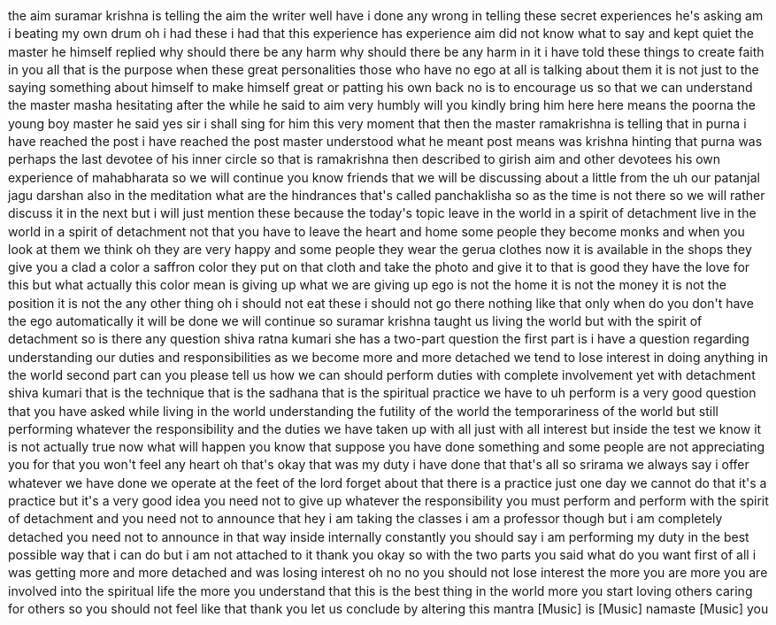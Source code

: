 the aim suramar krishna is telling the aim the writer well have i done any wrong in telling these secret experiences he's asking am i beating my own drum oh i had these i had that this experience has experience aim did not know what to say and kept quiet the master he himself replied why should there be any harm why should there be any harm in it i have told these things to create faith in you all that is the purpose when these great personalities those who have no ego at all is talking about them it is not just to the saying something about himself to make himself great or patting his own back no is to encourage us so that we can understand the master masha hesitating after the while he said to aim very humbly will you kindly bring him here here means the poorna the young boy master he said yes sir i shall sing for him this very moment that then the master ramakrishna is telling that in purna i have reached the post i have reached the post master understood what he meant post means was krishna hinting that purna was perhaps the last devotee of his inner circle so that is ramakrishna then described to girish aim and other devotees his own experience of mahabharata so we will continue you know friends that we will be discussing about a little from the uh our patanjal jagu darshan also in the meditation what are the hindrances that's called panchaklisha so as the time is not there so we will rather discuss it in the next but i will just mention these because the today's topic leave in the world in a spirit of detachment live in the world in a spirit of detachment not that you have to leave the heart and home some people they become monks and when you look at them we think oh they are very happy and some people they wear the gerua clothes now it is available in the shops they give you a clad a color a saffron color they put on that cloth and take the photo and give it to that is good they have the love for this but what actually this color mean is giving up what we are giving up ego is not the home it is not the money it is not the position it is not the any other thing oh i should not eat these i should not go there nothing like that only when do you don't have the ego automatically it will be done we will continue so suramar krishna taught us living the world but with the spirit of detachment so is there any question shiva ratna kumari she has a two-part question the first part is i have a question regarding understanding our duties and responsibilities as we become more and more detached we tend to lose interest in doing anything in the world second part can you please tell us how we can should perform duties with complete involvement yet with detachment shiva kumari that is the technique that is the sadhana that is the spiritual practice we have to uh perform is a very good question that you have asked while living in the world understanding the futility of the world the temporariness of the world but still performing whatever the responsibility and the duties we have taken up with all just with all interest but inside the test we know it is not actually true now what will happen you know that suppose you have done something and some people are not appreciating you for that you won't feel any heart oh that's okay that was my duty i have done that that's all so srirama we always say i offer whatever we have done we operate at the feet of the lord forget about that there is a practice just one day we cannot do that it's a practice but it's a very good idea you need not to give up whatever the responsibility you must perform and perform with the spirit of detachment and you need not to announce that hey i am taking the classes i am a professor though but i am completely detached you need not to announce in that way inside internally constantly you should say i am performing my duty in the best possible way that i can do but i am not attached to it thank you okay so with the two parts you said what do you want first of all i was getting more and more detached and was losing interest oh no no you should not lose interest the more you are more you are involved into the spiritual life the more you understand that this is the best thing in the world more you start loving others caring for others so you should not feel like that thank you let us conclude by altering this mantra [Music] is [Music] namaste [Music] you
